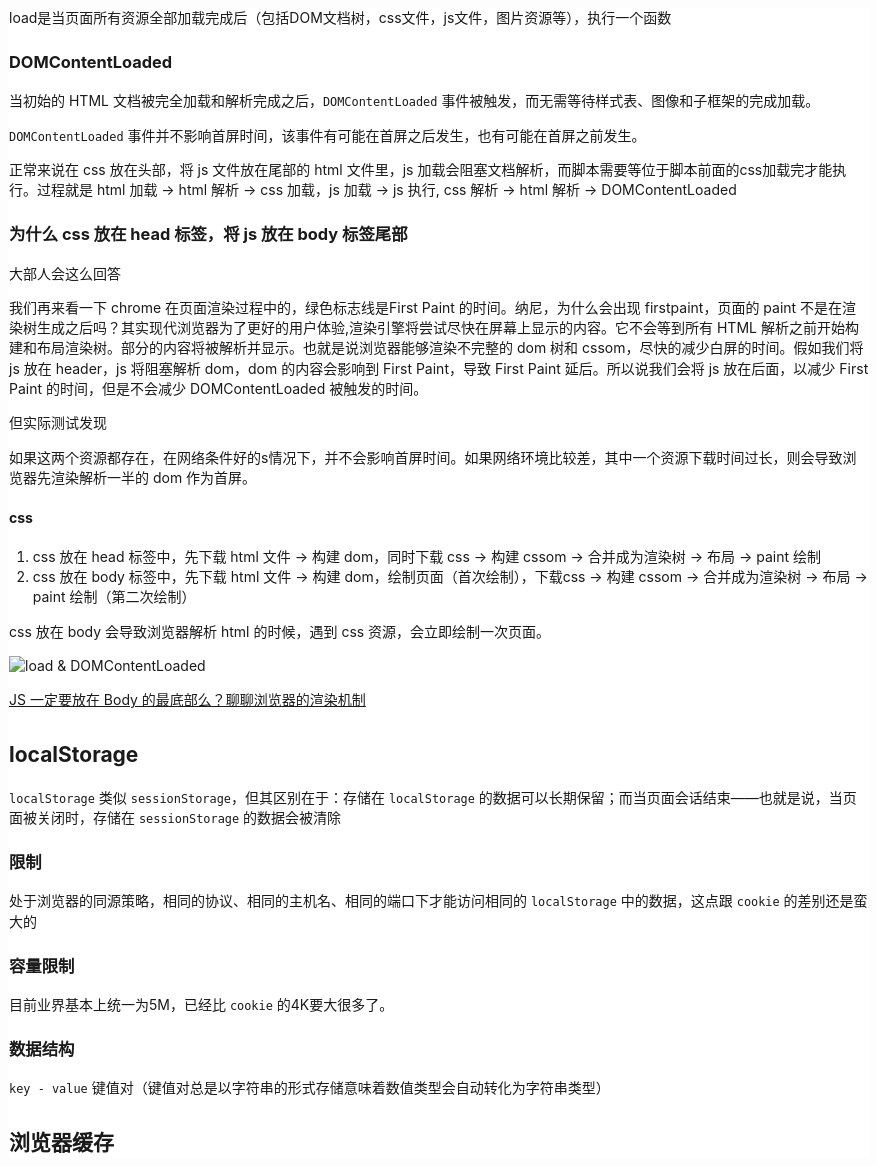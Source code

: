 load是当页面所有资源全部加载完成后（包括DOM文档树，css文件，js文件，图片资源等），执行一个函数

### DOMContentLoaded

当初始的 HTML 文档被完全加载和解析完成之后，`DOMContentLoaded` 事件被触发，而无需等待样式表、图像和子框架的完成加载。

`DOMContentLoaded` 事件并不影响首屏时间，该事件有可能在首屏之后发生，也有可能在首屏之前发生。

正常来说在 css 放在头部，将 js 文件放在尾部的 html 文件里，js 加载会阻塞文档解析，而脚本需要等位于脚本前面的css加载完才能执行。过程就是 html 加载 -> html 解析 -> css 加载，js 加载 -> js 执行, css 解析 -> html 解析 -> DOMContentLoaded

### 为什么 css 放在 head 标签，将 js 放在 body 标签尾部

大部人会这么回答

我们再来看一下 chrome 在页面渲染过程中的，绿色标志线是First Paint 的时间。纳尼，为什么会出现 firstpaint，页面的 paint 不是在渲染树生成之后吗？其实现代浏览器为了更好的用户体验,渲染引擎将尝试尽快在屏幕上显示的内容。它不会等到所有 HTML 解析之前开始构建和布局渲染树。部分的内容将被解析并显示。也就是说浏览器能够渲染不完整的 dom 树和 cssom，尽快的减少白屏的时间。假如我们将 js 放在 header，js 将阻塞解析 dom，dom 的内容会影响到 First Paint，导致 First Paint 延后。所以说我们会将 js 放在后面，以减少 First Paint 的时间，但是不会减少 DOMContentLoaded 被触发的时间。

但实际测试发现

如果这两个资源都存在，在网络条件好的s情况下，并不会影响首屏时间。如果网络环境比较差，其中一个资源下载时间过长，则会导致浏览器先渲染解析一半的 dom 作为首屏。

#### css

1. css 放在 head 标签中，先下载 html 文件 -> 构建 dom，同时下载 css -> 构建 cssom -> 合并成为渲染树 -> 布局 -> paint 绘制
2. css 放在 body 标签中，先下载 html 文件 -> 构建 dom，绘制页面（首次绘制），下载css -> 构建 cssom -> 合并成为渲染树 -> 布局 -> paint 绘制（第二次绘制）

css 放在 body 会导致浏览器解析 html 的时候，遇到 css 资源，会立即绘制一次页面。

![load & DOMContentLoaded](https://images2015.cnblogs.com/blog/746387/201704/746387-20170407181151019-499554025.png)

[JS 一定要放在 Body 的最底部么？聊聊浏览器的渲染机制](https://segmentfault.com/a/1190000004292479)

## localStorage

`localStorage` 类似 `sessionStorage`，但其区别在于：存储在 `localStorage` 的数据可以长期保留；而当页面会话结束——也就是说，当页面被关闭时，存储在 `sessionStorage` 的数据会被清除

### 限制

处于浏览器的同源策略，相同的协议、相同的主机名、相同的端口下才能访问相同的 `localStorage` 中的数据，这点跟 `cookie` 的差别还是蛮大的

### 容量限制

目前业界基本上统一为5M，已经比 `cookie` 的4K要大很多了。

### 数据结构

`key - value` 键值对（键值对总是以字符串的形式存储意味着数值类型会自动转化为字符串类型）

## 浏览器缓存
